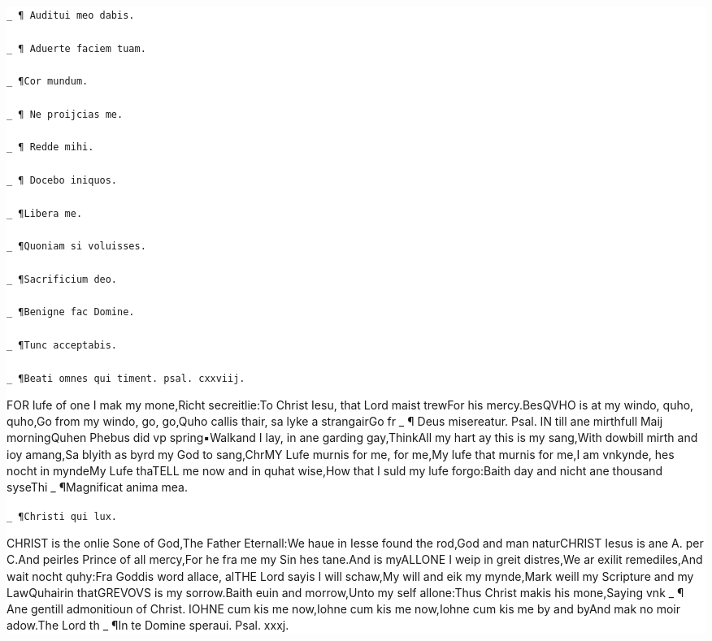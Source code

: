     _ ¶ Auditui meo dabis.

    _ ¶ Aduerte faciem tuam.

    _ ¶Cor mundum.

    _ ¶ Ne proijcias me.

    _ ¶ Redde mihi.

    _ ¶ Docebo iniquos.

    _ ¶Libera me.

    _ ¶Quoniam si voluisses.

    _ ¶Sacrificium deo.

    _ ¶Benigne fac Domine.

    _ ¶Tunc acceptabis.

    _ ¶Beati omnes qui timent. psal. cxxviij.
FOR lufe of one I mak my mone,Richt secreitlie:To Christ Iesu, that Lord maist trewFor his mercy.BesQVHO is at my windo, quho, quho,Go from my windo, go, go,Quho callis thair, sa lyke a strangairGo fr
    _ ¶ Deus misereatur. Psal.
IN till ane mirthfull Maij morningQuhen Phebus did vp spring▪Walkand I lay, in ane garding gay,ThinkAll my hart ay this is my sang,With dowbill mirth and ioy amang,Sa blyith as byrd my God to sang,ChrMY Lufe murnis for me, for me,My lufe that murnis for me,I am vnkynde, hes nocht in myndeMy Lufe thaTELL me now and in quhat wise,How that I suld my lufe forgo:Baith day and nicht ane thousand syseThi
    _ ¶Magnificat anima mea.

    _ ¶Christi qui lux.
CHRIST is the onlie Sone of God,The Father Eternall:We haue in Iesse found the rod,God and man naturCHRIST Iesus is ane A. per C.And peirles Prince of all mercy,For he fra me my Sin hes tane.And is myALLONE I weip in greit distres,We ar exilit remediles,And wait nocht quhy:Fra Goddis word allace, alTHE Lord sayis I will schaw,My will and eik my mynde,Mark weill my Scripture and my LawQuhairin thatGREVOVS is my sorrow.Baith euin and morrow,Unto my self allone:Thus Christ makis his mone,Saying vnk
    _ ¶ Ane gentill admonitioun of Christ.
IOHNE cum kis me now,Iohne cum kis me now,Iohne cum kis me by and byAnd mak no moir adow.The Lord th
    _ ¶In te Domine speraui. Psal. xxxj.